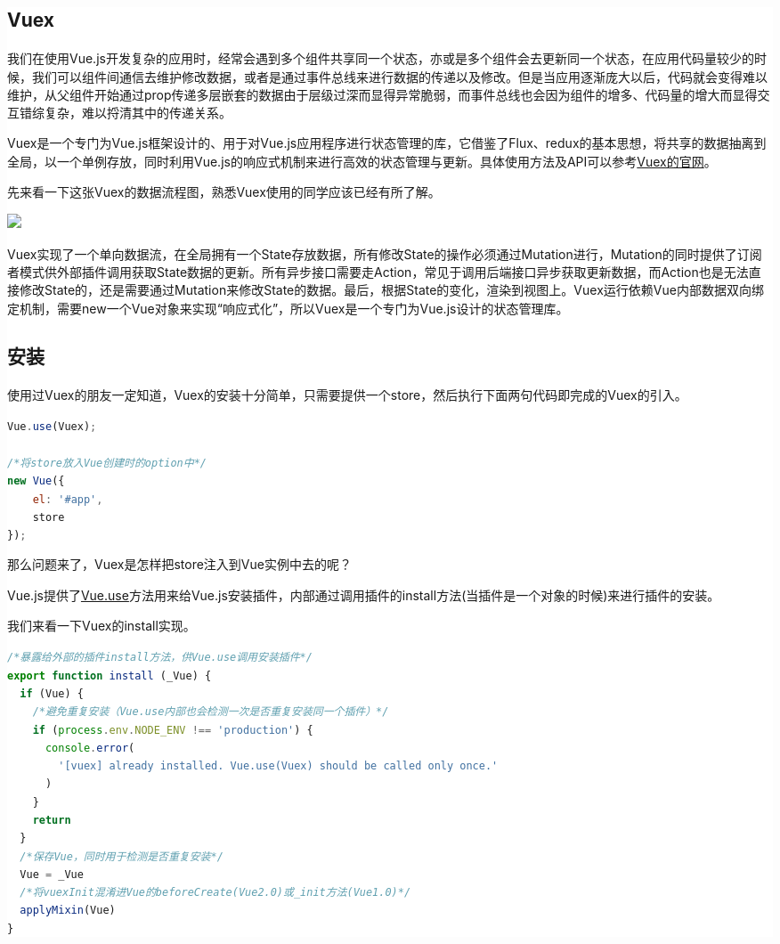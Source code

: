 ## Vuex

我们在使用Vue.js开发复杂的应用时，经常会遇到多个组件共享同一个状态，亦或是多个组件会去更新同一个状态，在应用代码量较少的时候，我们可以组件间通信去维护修改数据，或者是通过事件总线来进行数据的传递以及修改。但是当应用逐渐庞大以后，代码就会变得难以维护，从父组件开始通过prop传递多层嵌套的数据由于层级过深而显得异常脆弱，而事件总线也会因为组件的增多、代码量的增大而显得交互错综复杂，难以捋清其中的传递关系。

Vuex是一个专门为Vue.js框架设计的、用于对Vue.js应用程序进行状态管理的库，它借鉴了Flux、redux的基本思想，将共享的数据抽离到全局，以一个单例存放，同时利用Vue.js的响应式机制来进行高效的状态管理与更新。具体使用方法及API可以参考[Vuex的官网](https://vuex.vuejs.org/zh-cn/intro.html)。

先来看一下这张Vuex的数据流程图，熟悉Vuex使用的同学应该已经有所了解。

![](https://vuex.vuejs.org/zh-cn/images/vuex.png)

Vuex实现了一个单向数据流，在全局拥有一个State存放数据，所有修改State的操作必须通过Mutation进行，Mutation的同时提供了订阅者模式供外部插件调用获取State数据的更新。所有异步接口需要走Action，常见于调用后端接口异步获取更新数据，而Action也是无法直接修改State的，还是需要通过Mutation来修改State的数据。最后，根据State的变化，渲染到视图上。Vuex运行依赖Vue内部数据双向绑定机制，需要new一个Vue对象来实现“响应式化”，所以Vuex是一个专门为Vue.js设计的状态管理库。

## 安装

使用过Vuex的朋友一定知道，Vuex的安装十分简单，只需要提供一个store，然后执行下面两句代码即完成的Vuex的引入。

```javascript
Vue.use(Vuex);

/*将store放入Vue创建时的option中*/
new Vue({
    el: '#app',
    store
});
```

那么问题来了，Vuex是怎样把store注入到Vue实例中去的呢？

Vue.js提供了[Vue.use](https://cn.vuejs.org/v2/api/#Vue-use)方法用来给Vue.js安装插件，内部通过调用插件的install方法(当插件是一个对象的时候)来进行插件的安装。

我们来看一下Vuex的install实现。

```javascript
/*暴露给外部的插件install方法，供Vue.use调用安装插件*/
export function install (_Vue) {
  if (Vue) {
    /*避免重复安装（Vue.use内部也会检测一次是否重复安装同一个插件）*/
    if (process.env.NODE_ENV !== 'production') {
      console.error(
        '[vuex] already installed. Vue.use(Vuex) should be called only once.'
      )
    }
    return
  }
  /*保存Vue，同时用于检测是否重复安装*/
  Vue = _Vue
  /*将vuexInit混淆进Vue的beforeCreate(Vue2.0)或_init方法(Vue1.0)*/
  applyMixin(Vue)
}
```
